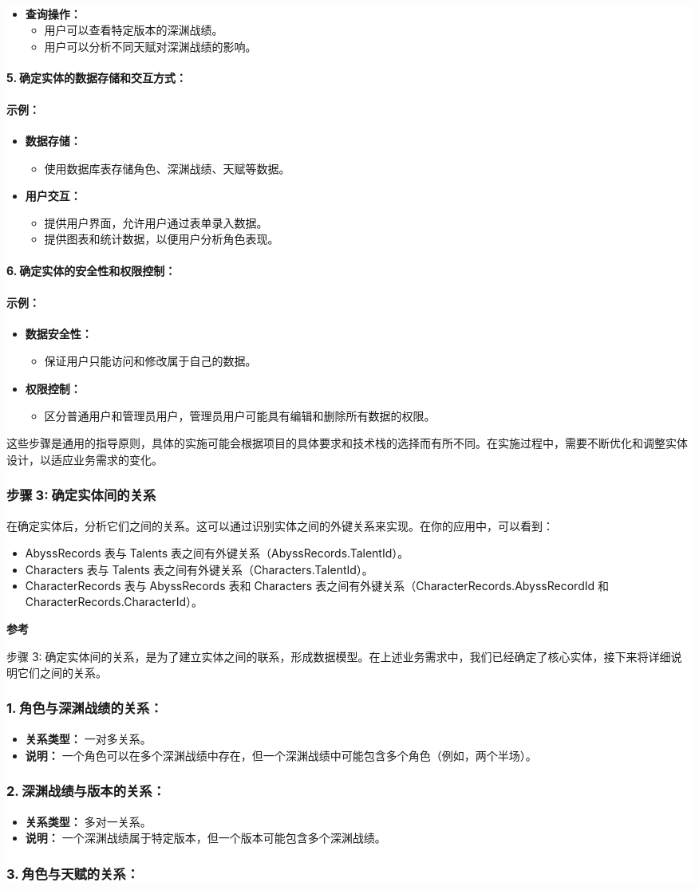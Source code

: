 - **查询操作：**
  - 用户可以查看特定版本的深渊战绩。
  - 用户可以分析不同天赋对深渊战绩的影响。

#### 5. 确定实体的数据存储和交互方式：

#### 示例：

- **数据存储：**
  - 使用数据库表存储角色、深渊战绩、天赋等数据。

- **用户交互：**
  - 提供用户界面，允许用户通过表单录入数据。
  - 提供图表和统计数据，以便用户分析角色表现。

#### 6. 确定实体的安全性和权限控制：

#### 示例：

- **数据安全性：**
  - 保证用户只能访问和修改属于自己的数据。

- **权限控制：**
  - 区分普通用户和管理员用户，管理员用户可能具有编辑和删除所有数据的权限。

这些步骤是通用的指导原则，具体的实施可能会根据项目的具体要求和技术栈的选择而有所不同。在实施过程中，需要不断优化和调整实体设计，以适应业务需求的变化。





### 步骤 3: 确定实体间的关系

在确定实体后，分析它们之间的关系。这可以通过识别实体之间的外键关系来实现。在你的应用中，可以看到：

- AbyssRecords 表与 Talents 表之间有外键关系（AbyssRecords.TalentId）。
- Characters 表与 Talents 表之间有外键关系（Characters.TalentId）。
- CharacterRecords 表与 AbyssRecords 表和 Characters 表之间有外键关系（CharacterRecords.AbyssRecordId 和 CharacterRecords.CharacterId）。



**参考**



步骤 3: 确定实体间的关系，是为了建立实体之间的联系，形成数据模型。在上述业务需求中，我们已经确定了核心实体，接下来将详细说明它们之间的关系。

### 1. 角色与深渊战绩的关系：

- **关系类型：** 一对多关系。
- **说明：** 一个角色可以在多个深渊战绩中存在，但一个深渊战绩中可能包含多个角色（例如，两个半场）。

### 2. 深渊战绩与版本的关系：

- **关系类型：** 多对一关系。
- **说明：** 一个深渊战绩属于特定版本，但一个版本可能包含多个深渊战绩。

### 3. 角色与天赋的关系：
